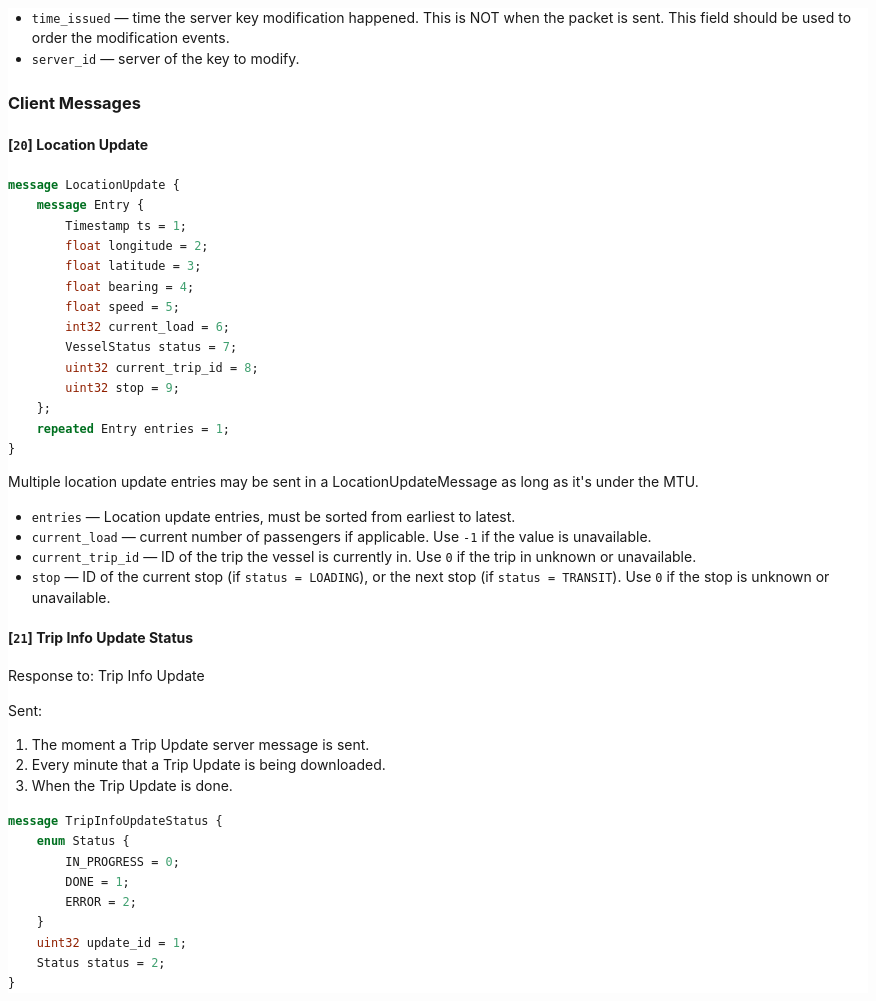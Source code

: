 * `time_issued` — time the server key modification happened. This is NOT when the packet is sent. This field should be used to order the modification events.
* `server_id` — server of the key to modify.

### Client Messages
#### [`20`] Location Update
```protobuf
message LocationUpdate {
	message Entry {
		Timestamp ts = 1;
		float longitude = 2;
		float latitude = 3;
		float bearing = 4;
		float speed = 5;
		int32 current_load = 6;
		VesselStatus status = 7;
		uint32 current_trip_id = 8;
		uint32 stop = 9;
	};
	repeated Entry entries = 1;
}
```

Multiple location update entries may be sent in a LocationUpdateMessage as long as it's under the MTU.

* `entries` — Location update entries, must be sorted from earliest to latest.
* `current_load` — current number of passengers if applicable. Use `-1` if the value is unavailable.
* `current_trip_id` — ID of the trip the vessel is currently in. Use `0` if the trip in unknown or unavailable.
* `stop` — ID of the current stop (if `status = LOADING`), or the next stop (if `status = TRANSIT`). Use `0` if the stop is unknown or unavailable.

#### [`21`] Trip Info Update Status
Response to: Trip Info Update

Sent:
1. The moment a Trip Update server message is sent.
2. Every minute that a Trip Update is being downloaded.
3. When the Trip Update is done.

```protobuf
message TripInfoUpdateStatus {
	enum Status {
		IN_PROGRESS = 0;
		DONE = 1;
		ERROR = 2;
	}
	uint32 update_id = 1;
	Status status = 2;
}
```
